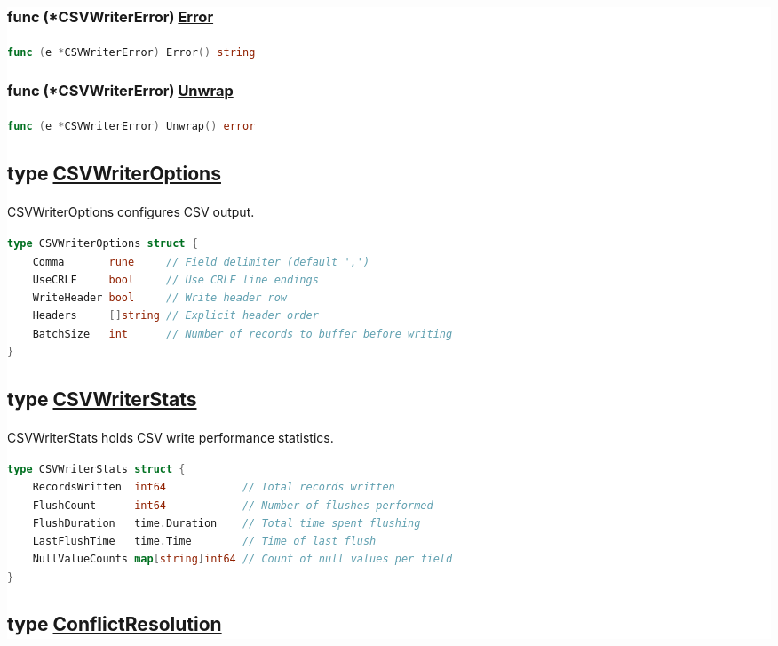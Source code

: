 <a name="CSVWriterError.Error"></a>
### func \(\*CSVWriterError\) [Error](<https://github.com/aaronlmathis/goetl/blob/main/writers/csv.go#L46>)

```go
func (e *CSVWriterError) Error() string
```



<a name="CSVWriterError.Unwrap"></a>
### func \(\*CSVWriterError\) [Unwrap](<https://github.com/aaronlmathis/goetl/blob/main/writers/csv.go#L50>)

```go
func (e *CSVWriterError) Unwrap() error
```



<a name="CSVWriterOptions"></a>
## type [CSVWriterOptions](<https://github.com/aaronlmathis/goetl/blob/main/writers/csv.go#L64-L70>)

CSVWriterOptions configures CSV output.

```go
type CSVWriterOptions struct {
    Comma       rune     // Field delimiter (default ',')
    UseCRLF     bool     // Use CRLF line endings
    WriteHeader bool     // Write header row
    Headers     []string // Explicit header order
    BatchSize   int      // Number of records to buffer before writing
}
```

<a name="CSVWriterStats"></a>
## type [CSVWriterStats](<https://github.com/aaronlmathis/goetl/blob/main/writers/csv.go#L55-L61>)

CSVWriterStats holds CSV write performance statistics.

```go
type CSVWriterStats struct {
    RecordsWritten  int64            // Total records written
    FlushCount      int64            // Number of flushes performed
    FlushDuration   time.Duration    // Total time spent flushing
    LastFlushTime   time.Time        // Time of last flush
    NullValueCounts map[string]int64 // Count of null values per field
}
```

<a name="ConflictResolution"></a>
## type [ConflictResolution](<https://github.com/aaronlmathis/goetl/blob/main/writers/postgresql.go#L71>)
